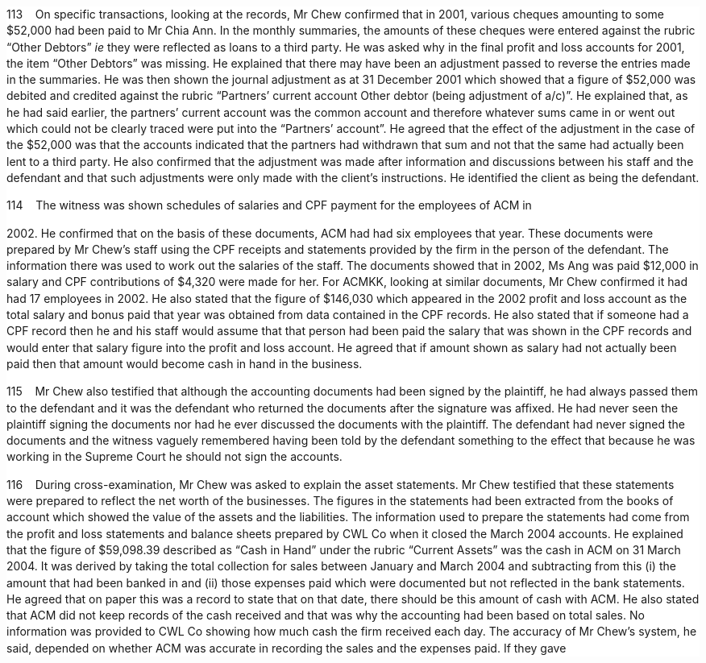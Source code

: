 
113    On specific transactions, looking at the records, Mr Chew confirmed that in 2001, various cheques amounting to some $52,000 had been paid to Mr Chia Ann. In the monthly summaries, the amounts of these cheques were entered against the rubric “Other Debtors” _ie_ they were reflected as loans to a third party. He was asked why in the final profit and loss accounts for 2001, the item “Other Debtors” was missing. He explained that there may have been an adjustment passed to reverse the entries made in the summaries. He was then shown the journal adjustment as at 31 December 2001 which showed that a figure of $52,000 was debited and credited against the rubric “Partners’ current account Other debtor (being adjustment of a/c)”. He explained that, as he had said earlier, the partners’ current account was the common account and therefore whatever sums came in or went out which could not be clearly traced were put into the “Partners’ account”. He agreed that the effect of the adjustment in the case of the $52,000 was that the accounts indicated that the partners had withdrawn that sum and not that the same had actually been lent to a third party. He also confirmed that the adjustment was made after information and discussions between his staff and the defendant and that such adjustments were only made with the client’s instructions. He identified the client as being the defendant. 

114    The witness was shown schedules of salaries and CPF payment for the employees of ACM in 

2002\. He confirmed that on the basis of these documents, ACM had had six employees that year. These documents were prepared by Mr Chew’s staff using the CPF receipts and statements provided by the firm in the person of the defendant. The information there was used to work out the salaries of the staff. The documents showed that in 2002, Ms Ang was paid $12,000 in salary and CPF contributions of $4,320 were made for her. For ACMKK, looking at similar documents, Mr Chew confirmed it had had 17 employees in 2002. He also stated that the figure of $146,030 which appeared in the 2002 profit and loss account as the total salary and bonus paid that year was obtained from data contained in the CPF records. He also stated that if someone had a CPF record then he and his staff would assume that that person had been paid the salary that was shown in the CPF records and would enter that salary figure into the profit and loss account. He agreed that if amount shown as salary had not actually been paid then that amount would become cash in hand in the business. 

115    Mr Chew also testified that although the accounting documents had been signed by the plaintiff, he had always passed them to the defendant and it was the defendant who returned the documents after the signature was affixed. He had never seen the plaintiff signing the documents nor had he ever discussed the documents with the plaintiff. The defendant had never signed the documents and the witness vaguely remembered having been told by the defendant something to the effect that because he was working in the Supreme Court he should not sign the accounts. 

116    During cross-examination, Mr Chew was asked to explain the asset statements. Mr Chew testified that these statements were prepared to reflect the net worth of the businesses. The figures in the statements had been extracted from the books of account which showed the value of the assets and the liabilities. The information used to prepare the statements had come from the profit and loss statements and balance sheets prepared by CWL Co when it closed the March 2004 accounts. He explained that the figure of $59,098.39 described as “Cash in Hand” under the rubric “Current Assets” was the cash in ACM on 31 March 2004. It was derived by taking the total collection for sales between January and March 2004 and subtracting from this (i) the amount that had been banked in and (ii) those expenses paid which were documented but not reflected in the bank statements. He agreed that on paper this was a record to state that on that date, there should be this amount of cash with ACM. He also stated that ACM did not keep records of the cash received and that was why the accounting had been based on total sales. No information was provided to CWL Co showing how much cash the firm received each day. The accuracy of Mr Chew’s system, he said, depended on whether ACM was accurate in recording the sales and the expenses paid. If they gave 


